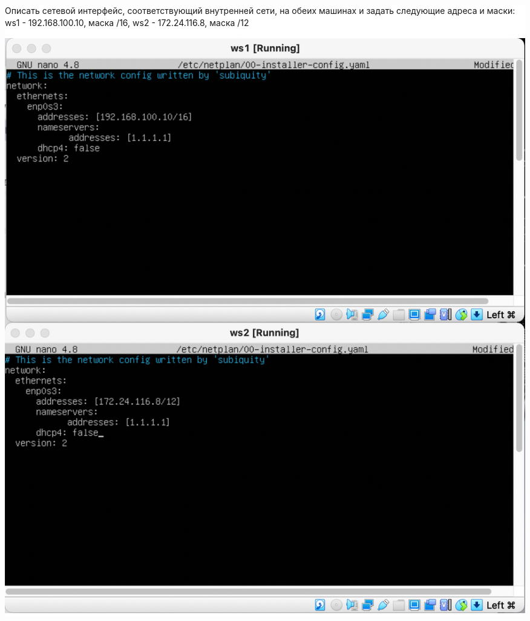 Описать сетевой интерфейс, соответствующий внутренней сети, на обеих машинах и задать следующие адреса и маски: ws1 - 192.168.100.10, маска /16, ws2 - 172.24.116.8, маска /12

![2.0-2](screen/2.0-2.png)

